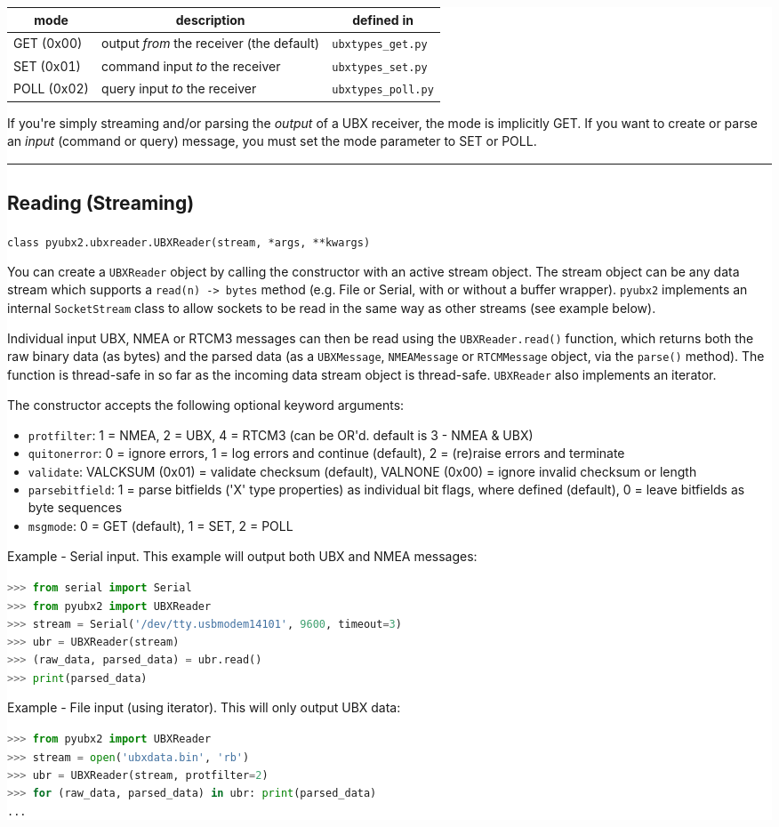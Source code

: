| mode        | description                              | defined in         |
|-------------|------------------------------------------|--------------------|
| GET (0x00)  | output *from* the receiver (the default) | `ubxtypes_get.py`  |
| SET (0x01)  | command input *to* the receiver          | `ubxtypes_set.py`  |
| POLL (0x02) | query input *to* the receiver            | `ubxtypes_poll.py` |

If you're simply streaming and/or parsing the *output* of a UBX receiver, the mode is implicitly GET. If you want to create
or parse an *input* (command or query) message, you must set the mode parameter to SET or POLL.

---
## <a name="reading">Reading (Streaming)</a>

```
class pyubx2.ubxreader.UBXReader(stream, *args, **kwargs)
```

You can create a `UBXReader` object by calling the constructor with an active stream object. 
The stream object can be any data stream which supports a `read(n) -> bytes` method (e.g. File or Serial, with 
or without a buffer wrapper). `pyubx2` implements an internal `SocketStream` class to allow sockets to be read in the same way as other streams (see example below).

Individual input UBX, NMEA or RTCM3 messages can then be read using the `UBXReader.read()` function, which returns both the raw binary data (as bytes) and the parsed data (as a `UBXMessage`, `NMEAMessage` or `RTCMMessage` object, via the `parse()` method). The function is thread-safe in so far as the incoming data stream object is thread-safe. `UBXReader` also implements an iterator.

The constructor accepts the following optional keyword arguments:

* `protfilter`: 1 = NMEA, 2 = UBX, 4 = RTCM3 (can be OR'd. default is 3 - NMEA & UBX)
* `quitonerror`: 0 = ignore errors, 1 = log errors and continue (default), 2 = (re)raise errors and terminate
* `validate`: VALCKSUM (0x01) = validate checksum (default), VALNONE (0x00) = ignore invalid checksum or length
* `parsebitfield`: 1 = parse bitfields ('X' type properties) as individual bit flags, where defined (default), 0 = leave bitfields as byte sequences
* `msgmode`: 0 = GET (default), 1 = SET, 2 = POLL

Example -  Serial input. This example will output both UBX and NMEA messages:
```python
>>> from serial import Serial
>>> from pyubx2 import UBXReader
>>> stream = Serial('/dev/tty.usbmodem14101', 9600, timeout=3)
>>> ubr = UBXReader(stream)
>>> (raw_data, parsed_data) = ubr.read()
>>> print(parsed_data)
```

Example - File input (using iterator). This will only output UBX data:
```python
>>> from pyubx2 import UBXReader
>>> stream = open('ubxdata.bin', 'rb')
>>> ubr = UBXReader(stream, protfilter=2)
>>> for (raw_data, parsed_data) in ubr: print(parsed_data)
...
```
